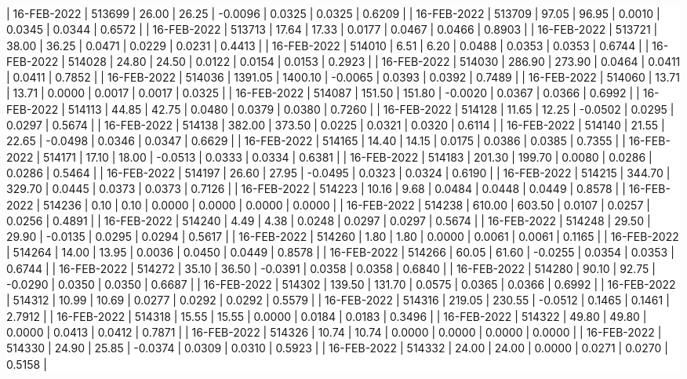 | 16-FEB-2022 | 513699 | 26.00 | 26.25 | -0.0096 | 0.0325 | 0.0325 | 0.6209 |
| 16-FEB-2022 | 513709 | 97.05 | 96.95 | 0.0010 | 0.0345 | 0.0344 | 0.6572 |
| 16-FEB-2022 | 513713 | 17.64 | 17.33 | 0.0177 | 0.0467 | 0.0466 | 0.8903 |
| 16-FEB-2022 | 513721 | 38.00 | 36.25 | 0.0471 | 0.0229 | 0.0231 | 0.4413 |
| 16-FEB-2022 | 514010 | 6.51 | 6.20 | 0.0488 | 0.0353 | 0.0353 | 0.6744 |
| 16-FEB-2022 | 514028 | 24.80 | 24.50 | 0.0122 | 0.0154 | 0.0153 | 0.2923 |
| 16-FEB-2022 | 514030 | 286.90 | 273.90 | 0.0464 | 0.0411 | 0.0411 | 0.7852 |
| 16-FEB-2022 | 514036 | 1391.05 | 1400.10 | -0.0065 | 0.0393 | 0.0392 | 0.7489 |
| 16-FEB-2022 | 514060 | 13.71 | 13.71 | 0.0000 | 0.0017 | 0.0017 | 0.0325 |
| 16-FEB-2022 | 514087 | 151.50 | 151.80 | -0.0020 | 0.0367 | 0.0366 | 0.6992 |
| 16-FEB-2022 | 514113 | 44.85 | 42.75 | 0.0480 | 0.0379 | 0.0380 | 0.7260 |
| 16-FEB-2022 | 514128 | 11.65 | 12.25 | -0.0502 | 0.0295 | 0.0297 | 0.5674 |
| 16-FEB-2022 | 514138 | 382.00 | 373.50 | 0.0225 | 0.0321 | 0.0320 | 0.6114 |
| 16-FEB-2022 | 514140 | 21.55 | 22.65 | -0.0498 | 0.0346 | 0.0347 | 0.6629 |
| 16-FEB-2022 | 514165 | 14.40 | 14.15 | 0.0175 | 0.0386 | 0.0385 | 0.7355 |
| 16-FEB-2022 | 514171 | 17.10 | 18.00 | -0.0513 | 0.0333 | 0.0334 | 0.6381 |
| 16-FEB-2022 | 514183 | 201.30 | 199.70 | 0.0080 | 0.0286 | 0.0286 | 0.5464 |
| 16-FEB-2022 | 514197 | 26.60 | 27.95 | -0.0495 | 0.0323 | 0.0324 | 0.6190 |
| 16-FEB-2022 | 514215 | 344.70 | 329.70 | 0.0445 | 0.0373 | 0.0373 | 0.7126 |
| 16-FEB-2022 | 514223 | 10.16 | 9.68 | 0.0484 | 0.0448 | 0.0449 | 0.8578 |
| 16-FEB-2022 | 514236 | 0.10 | 0.10 | 0.0000 | 0.0000 | 0.0000 | 0.0000 |
| 16-FEB-2022 | 514238 | 610.00 | 603.50 | 0.0107 | 0.0257 | 0.0256 | 0.4891 |
| 16-FEB-2022 | 514240 | 4.49 | 4.38 | 0.0248 | 0.0297 | 0.0297 | 0.5674 |
| 16-FEB-2022 | 514248 | 29.50 | 29.90 | -0.0135 | 0.0295 | 0.0294 | 0.5617 |
| 16-FEB-2022 | 514260 | 1.80 | 1.80 | 0.0000 | 0.0061 | 0.0061 | 0.1165 |
| 16-FEB-2022 | 514264 | 14.00 | 13.95 | 0.0036 | 0.0450 | 0.0449 | 0.8578 |
| 16-FEB-2022 | 514266 | 60.05 | 61.60 | -0.0255 | 0.0354 | 0.0353 | 0.6744 |
| 16-FEB-2022 | 514272 | 35.10 | 36.50 | -0.0391 | 0.0358 | 0.0358 | 0.6840 |
| 16-FEB-2022 | 514280 | 90.10 | 92.75 | -0.0290 | 0.0350 | 0.0350 | 0.6687 |
| 16-FEB-2022 | 514302 | 139.50 | 131.70 | 0.0575 | 0.0365 | 0.0366 | 0.6992 |
| 16-FEB-2022 | 514312 | 10.99 | 10.69 | 0.0277 | 0.0292 | 0.0292 | 0.5579 |
| 16-FEB-2022 | 514316 | 219.05 | 230.55 | -0.0512 | 0.1465 | 0.1461 | 2.7912 |
| 16-FEB-2022 | 514318 | 15.55 | 15.55 | 0.0000 | 0.0184 | 0.0183 | 0.3496 |
| 16-FEB-2022 | 514322 | 49.80 | 49.80 | 0.0000 | 0.0413 | 0.0412 | 0.7871 |
| 16-FEB-2022 | 514326 | 10.74 | 10.74 | 0.0000 | 0.0000 | 0.0000 | 0.0000 |
| 16-FEB-2022 | 514330 | 24.90 | 25.85 | -0.0374 | 0.0309 | 0.0310 | 0.5923 |
| 16-FEB-2022 | 514332 | 24.00 | 24.00 | 0.0000 | 0.0271 | 0.0270 | 0.5158 |